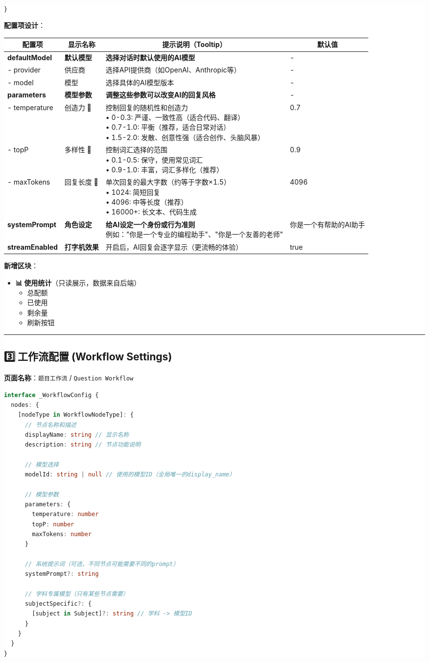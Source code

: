 ```typescript
}
```

**配置项设计**：

| 配置项 | 显示名称 | 提示说明（Tooltip） | 默认值 |
|--------|---------|-------------------|-------|
| **defaultModel** | **默认模型** | **选择对话时默认使用的AI模型** | - |
| - provider | 供应商 | 选择API提供商（如OpenAI、Anthropic等） | - |
| - model | 模型 | 选择具体的AI模型版本 | - |
| **parameters** | **模型参数** | **调整这些参数可以改变AI的回复风格** | - |
| - temperature | 创造力 🎨 | 控制回复的随机性和创造力<br>• 0-0.3: 严谨、一致性高（适合代码、翻译）<br>• 0.7-1.0: 平衡（推荐，适合日常对话）<br>• 1.5-2.0: 发散、创意性强（适合创作、头脑风暴） | 0.7 |
| - topP | 多样性 🎲 | 控制词汇选择的范围<br>• 0.1-0.5: 保守，使用常见词汇<br>• 0.9-1.0: 丰富，词汇多样化（推荐） | 0.9 |
| - maxTokens | 回复长度 📏 | 单次回复的最大字数（约等于字数×1.5）<br>• 1024: 简短回复<br>• 4096: 中等长度（推荐）<br>• 16000+: 长文本、代码生成 | 4096 |
| **systemPrompt** | **角色设定** | **给AI设定一个身份或行为准则**<br>例如："你是一个专业的编程助手"、"你是一个友善的老师" | 你是一个有帮助的AI助手 |
| **streamEnabled** | **打字机效果** | 开启后，AI回复会逐字显示（更流畅的体验） | true |

**新增区块**：
- **📊 使用统计**（只读展示，数据来自后端）
  - 总配额
  - 已使用
  - 剩余量
  - 刷新按钮

---

## 3️⃣ 工作流配置 (Workflow Settings)

**页面名称**：`题目工作流` / `Question Workflow`

```typescript
interface _WorkflowConfig {
  nodes: {
    [nodeType in WorkflowNodeType]: {
      // 节点名称和描述
      displayName: string // 显示名称
      description: string // 节点功能说明

      // 模型选择
      modelId: string | null // 使用的模型ID（全局唯一的display_name）

      // 模型参数
      parameters: {
        temperature: number
        topP: number
        maxTokens: number
      }

      // 系统提示词（可选，不同节点可能需要不同的prompt）
      systemPrompt?: string

      // 学科专属模型（只有某些节点需要）
      subjectSpecific?: {
        [subject in Subject]?: string // 学科 -> 模型ID
      }
    }
  }
}

```

  [key: string]: WorkflowNodeConfig